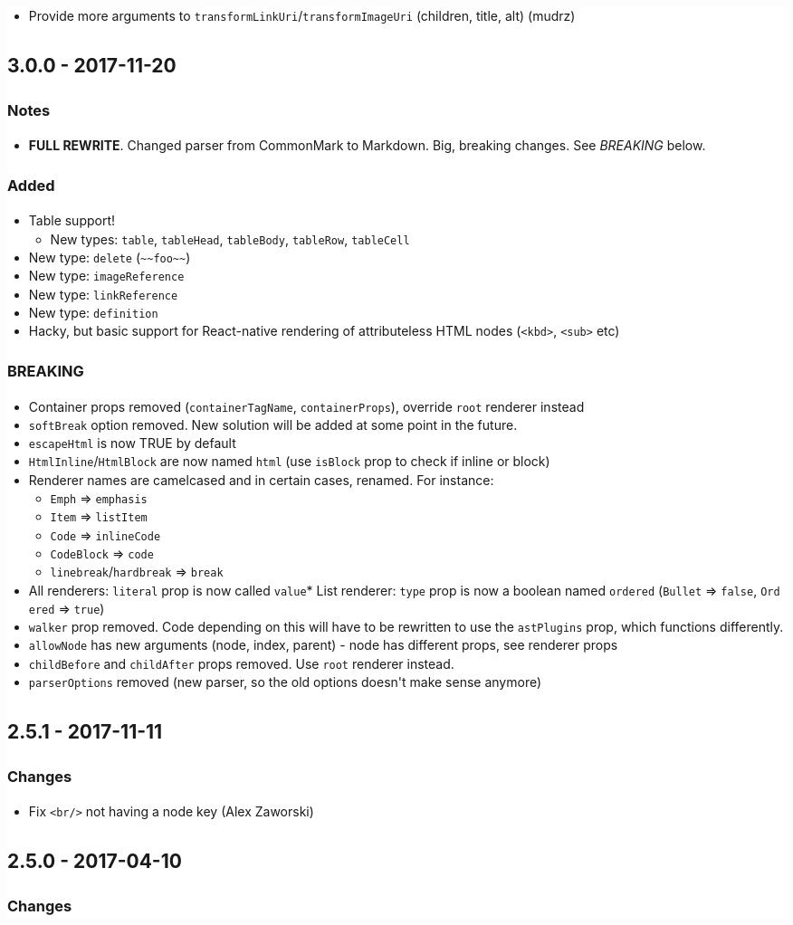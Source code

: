 - Provide more arguments to `transformLinkUri`/`transformImageUri` (children, title, alt) (mudrz)

## 3.0.0 - 2017-11-20

### Notes

- **FULL REWRITE**. Changed parser from CommonMark to Markdown. Big, breaking changes. See
  _BREAKING_ below.

### Added

- Table support!
  - New types: `table`, `tableHead`, `tableBody`, `tableRow`, `tableCell`
- New type: `delete` (`~~foo~~`)
- New type: `imageReference`
- New type: `linkReference`
- New type: `definition`
- Hacky, but basic support for React-native rendering of attributeless HTML nodes (`<kbd>`, `<sub>`
  etc)

### BREAKING

- Container props removed (`containerTagName`, `containerProps`), override `root` renderer instead
- `softBreak` option removed. New solution will be added at some point in the future.
- `escapeHtml` is now TRUE by default
- `HtmlInline`/`HtmlBlock` are now named `html` (use `isBlock` prop to check if inline or block)
- Renderer names are camelcased and in certain cases, renamed. For instance:
  - `Emph` => `emphasis`
  - `Item` => `listItem`
  - `Code` => `inlineCode`
  - `CodeBlock` => `code`
  - `linebreak`/`hardbreak` => `break`
- All renderers: `literal` prop is now called `value`\* List renderer: `type` prop is now a boolean
  named `ordered` (`Bullet` => `false`, `Ordered` => `true`)
- `walker` prop removed. Code depending on this will have to be rewritten to use the `astPlugins`
  prop, which functions differently.
- `allowNode` has new arguments (node, index, parent) - node has different props, see renderer props
- `childBefore` and `childAfter` props removed. Use `root` renderer instead.
- `parserOptions` removed (new parser, so the old options doesn't make sense anymore)

## 2.5.1 - 2017-11-11

### Changes

- Fix `<br/>` not having a node key (Alex Zaworski)

## 2.5.0 - 2017-04-10

### Changes
